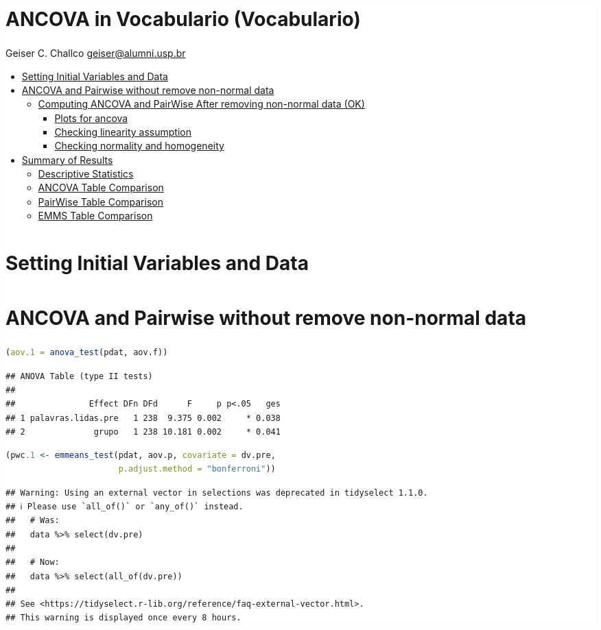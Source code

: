 ANCOVA in Vocabulario (Vocabulario)
================
Geiser C. Challco <geiser@alumni.usp.br>

- [Setting Initial Variables and
  Data](#setting-initial-variables-and-data)
- [ANCOVA and Pairwise without remove non-normal
  data](#ancova-and-pairwise-without-remove-non-normal-data)
  - [Computing ANCOVA and PairWise After removing non-normal data
    (OK)](#computing-ancova-and-pairwise-after-removing-non-normal-data-ok)
    - [Plots for ancova](#plots-for-ancova)
    - [Checking linearity assumption](#checking-linearity-assumption)
    - [Checking normality and
      homogeneity](#checking-normality-and-homogeneity)
- [Summary of Results](#summary-of-results)
  - [Descriptive Statistics](#descriptive-statistics)
  - [ANCOVA Table Comparison](#ancova-table-comparison)
  - [PairWise Table Comparison](#pairwise-table-comparison)
  - [EMMS Table Comparison](#emms-table-comparison)

# Setting Initial Variables and Data

# ANCOVA and Pairwise without remove non-normal data

``` r
(aov.1 = anova_test(pdat, aov.f))
```

    ## ANOVA Table (type II tests)
    ## 
    ##               Effect DFn DFd      F     p p<.05   ges
    ## 1 palavras.lidas.pre   1 238  9.375 0.002     * 0.038
    ## 2              grupo   1 238 10.181 0.002     * 0.041

``` r
(pwc.1 <- emmeans_test(pdat, aov.p, covariate = dv.pre,
                       p.adjust.method = "bonferroni"))
```

    ## Warning: Using an external vector in selections was deprecated in tidyselect 1.1.0.
    ## ℹ Please use `all_of()` or `any_of()` instead.
    ##   # Was:
    ##   data %>% select(dv.pre)
    ## 
    ##   # Now:
    ##   data %>% select(all_of(dv.pre))
    ## 
    ## See <https://tidyselect.r-lib.org/reference/faq-external-vector.html>.
    ## This warning is displayed once every 8 hours.